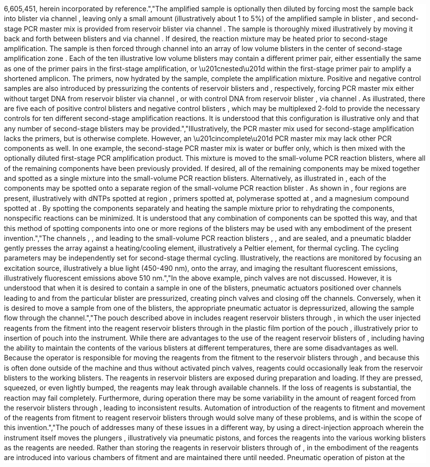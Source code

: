 6,605,451, herein incorporated by reference.","The amplified sample is optionally then diluted by forcing most the sample back into blister  via channel , leaving only a small amount (illustratively about 1 to 5%) of the amplified sample in blister , and second-stage PCR master mix is provided from reservoir blister  via channel . The sample is thoroughly mixed illustratively by moving it back and forth between blisters  and  via channel . If desired, the reaction mixture may be heated prior to second-stage amplification. The sample is then forced through channel  into an array of low volume blisters  in the center of second-stage amplification zone . Each of the ten illustrative low volume blisters  may contain a different primer pair, either essentially the same as one of the primer pairs in the first-stage amplification, or \u201cnested\u201d within the first-stage primer pair to amplify a shortened amplicon. The primers, now hydrated by the sample, complete the amplification mixture. Positive and negative control samples are also introduced by pressurizing the contents of reservoir blisters  and , respectively, forcing PCR master mix either without target DNA from reservoir blister  via channel , or with control DNA from reservoir blister , via channel . As illustrated, there are five each of positive control blisters  and negative control blisters , which may be multiplexed 2-fold to provide the necessary controls for ten different second-stage amplification reactions. It is understood that this configuration is illustrative only and that any number of second-stage blisters may be provided.","Illustratively, the PCR master mix used for second-stage amplification lacks the primers, but is otherwise complete. However, an \u201cincomplete\u201d PCR master mix may lack other PCR components as well. In one example, the second-stage PCR master mix is water or buffer only, which is then mixed with the optionally diluted first-stage PCR amplification product. This mixture is moved to the small-volume PCR reaction blisters, where all of the remaining components have been previously provided. If desired, all of the remaining components may be mixed together and spotted as a single mixture into the small-volume PCR reaction blisters. Alternatively, as illustrated in , each of the components may be spotted onto a separate region of the small-volume PCR reaction blister . As shown in , four regions are present, illustratively with dNTPs spotted at region , primers spotted at, polymerase spotted at , and a magnesium compound spotted at . By spotting the components separately and heating the sample mixture prior to rehydrating the components, nonspecific reactions can be minimized. It is understood that any combination of components can be spotted this way, and that this method of spotting components into one or more regions of the blisters may be used with any embodiment of the present invention.","The channels , , and  leading to the small-volume PCR reaction blisters , , and  are sealed, and a pneumatic bladder gently presses the array against a heating\/cooling element, illustratively a Peltier element, for thermal cycling. The cycling parameters may be independently set for second-stage thermal cycling. Illustratively, the reactions are monitored by focusing an excitation source, illustratively a blue light (450-490 nm), onto the array, and imaging the resultant fluorescent emissions, illustratively fluorescent emissions above 510 nm.","In the above example, pinch valves are not discussed. However, it is understood that when it is desired to contain a sample in one of the blisters, pneumatic actuators positioned over channels leading to and from the particular blister are pressurized, creating pinch valves and closing off the channels. Conversely, when it is desired to move a sample from one of the blisters, the appropriate pneumatic actuator is depressurized, allowing the sample flow through the channel.","The pouch described above in  includes reagent reservoir blisters  through , in which the user injected reagents from the fitment  into the reagent reservoir blisters  through  in the plastic film portion  of the pouch , illustratively prior to insertion of pouch  into the instrument. While there are advantages to the use of the reagent reservoir blisters of , including having the ability to maintain the contents of the various blisters at different temperatures, there are some disadvantages as well. Because the operator is responsible for moving the reagents from the fitment  to the reservoir blisters  through , and because this is often done outside of the machine and thus without activated pinch valves, reagents could occasionally leak from the reservoir blisters to the working blisters. The reagents in reservoir blisters are exposed during preparation and loading. If they are pressed, squeezed, or even lightly bumped, the reagents may leak through available channels. If the loss of reagents is substantial, the reaction may fail completely. Furthermore, during operation there may be some variability in the amount of reagent forced from the reservoir blisters  through , leading to inconsistent results. Automation of introduction of the reagents to fitment  and movement of the reagents from fitment  to reagent reservoir blisters  through  would solve many of these problems, and is within the scope of this invention.","The pouch  of  addresses many of these issues in a different way, by using a direct-injection approach wherein the instrument itself moves the plungers , illustratively via pneumatic pistons, and forces the reagents into the various working blisters as the reagents are needed. Rather than storing the reagents in reservoir blisters  through  of , in the embodiment of  the reagents are introduced into various chambers  of fitment  and are maintained there until needed. Pneumatic operation of piston  at the